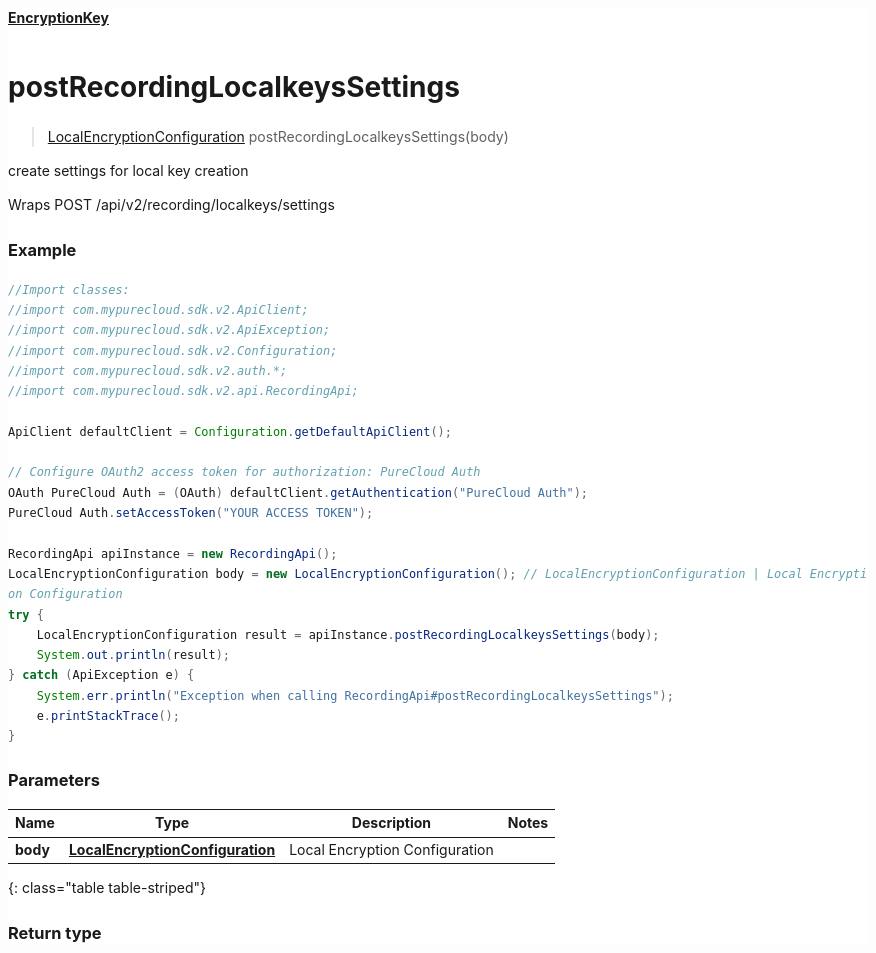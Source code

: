 [**EncryptionKey**](EncryptionKey.html)

<a name="postRecordingLocalkeysSettings"></a>

# **postRecordingLocalkeysSettings**

> [LocalEncryptionConfiguration](LocalEncryptionConfiguration.html) postRecordingLocalkeysSettings(body)

create settings for local key creation



Wraps POST /api/v2/recording/localkeys/settings  

### Example

~~~java
//Import classes:
//import com.mypurecloud.sdk.v2.ApiClient;
//import com.mypurecloud.sdk.v2.ApiException;
//import com.mypurecloud.sdk.v2.Configuration;
//import com.mypurecloud.sdk.v2.auth.*;
//import com.mypurecloud.sdk.v2.api.RecordingApi;

ApiClient defaultClient = Configuration.getDefaultApiClient();

// Configure OAuth2 access token for authorization: PureCloud Auth
OAuth PureCloud Auth = (OAuth) defaultClient.getAuthentication("PureCloud Auth");
PureCloud Auth.setAccessToken("YOUR ACCESS TOKEN");

RecordingApi apiInstance = new RecordingApi();
LocalEncryptionConfiguration body = new LocalEncryptionConfiguration(); // LocalEncryptionConfiguration | Local Encryption Configuration
try {
    LocalEncryptionConfiguration result = apiInstance.postRecordingLocalkeysSettings(body);
    System.out.println(result);
} catch (ApiException e) {
    System.err.println("Exception when calling RecordingApi#postRecordingLocalkeysSettings");
    e.printStackTrace();
}
~~~

### Parameters


| Name | Type | Description  | Notes |
| ------------- | ------------- | ------------- | ------------- |
| **body** | [**LocalEncryptionConfiguration**](LocalEncryptionConfiguration.html)| Local Encryption Configuration | |
{: class="table table-striped"}

### Return type
